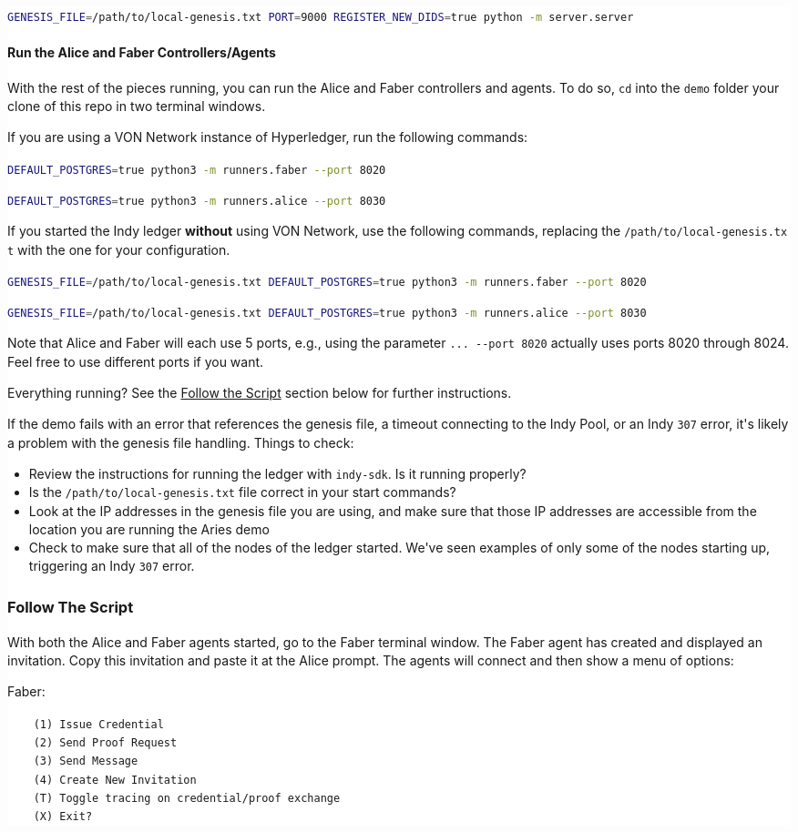 ``` bash
GENESIS_FILE=/path/to/local-genesis.txt PORT=9000 REGISTER_NEW_DIDS=true python -m server.server
```

#### Run the Alice and Faber Controllers/Agents

With the rest of the pieces running, you can run the Alice and Faber controllers and agents. To do so, `cd` into the `demo` folder your clone of this repo in two terminal windows.

If you are using a VON Network instance of Hyperledger, run the following commands:

``` bash
DEFAULT_POSTGRES=true python3 -m runners.faber --port 8020
```

``` bash
DEFAULT_POSTGRES=true python3 -m runners.alice --port 8030
```

If you started the Indy ledger **without** using VON Network, use the following commands, replacing the `/path/to/local-genesis.txt` with the one for your configuration.

``` bash
GENESIS_FILE=/path/to/local-genesis.txt DEFAULT_POSTGRES=true python3 -m runners.faber --port 8020
```

``` bash
GENESIS_FILE=/path/to/local-genesis.txt DEFAULT_POSTGRES=true python3 -m runners.alice --port 8030
```

Note that Alice and Faber will each use 5 ports, e.g., using the parameter `... --port 8020` actually uses ports 8020 through 8024. Feel free to use different ports if you want.

Everything running?  See the [Follow the Script](#follow-the-script) section below for further instructions.

If the demo fails with an error that references the genesis file, a timeout connecting to the Indy Pool, or an Indy `307` error, it's likely a problem with the genesis file handling. Things to check:

- Review the instructions for running the ledger with `indy-sdk`. Is it running properly?
- Is the `/path/to/local-genesis.txt` file correct in your start commands?
- Look at the IP addresses in the genesis file you are using, and make sure that those IP addresses are accessible from the location you are running the Aries demo
- Check to make sure that all of the nodes of the ledger started. We've seen examples of only some of the nodes starting up, triggering an Indy `307` error.

### Follow The Script

With both the Alice and Faber agents started, go to the Faber terminal window. The Faber agent has created and displayed an invitation. Copy this invitation and paste it at the Alice prompt. The agents will connect and then show a menu of options:

Faber:

```
    (1) Issue Credential
    (2) Send Proof Request
    (3) Send Message
    (4) Create New Invitation
    (T) Toggle tracing on credential/proof exchange
    (X) Exit?
```
